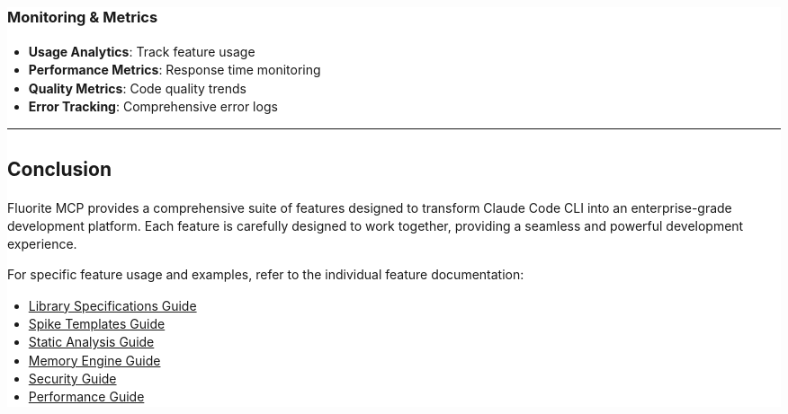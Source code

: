 ### Monitoring & Metrics
- **Usage Analytics**: Track feature usage
- **Performance Metrics**: Response time monitoring
- **Quality Metrics**: Code quality trends
- **Error Tracking**: Comprehensive error logs

---

## Conclusion

Fluorite MCP provides a comprehensive suite of features designed to transform Claude Code CLI into an enterprise-grade development platform. Each feature is carefully designed to work together, providing a seamless and powerful development experience.

For specific feature usage and examples, refer to the individual feature documentation:
- [Library Specifications Guide](./library-specifications.md)
- [Spike Templates Guide](./spike-templates.md)
- [Static Analysis Guide](./static-analysis.md)
- [Memory Engine Guide](./memory-engine.md)
- [Security Guide](./security.md)
- [Performance Guide](./performance.md)